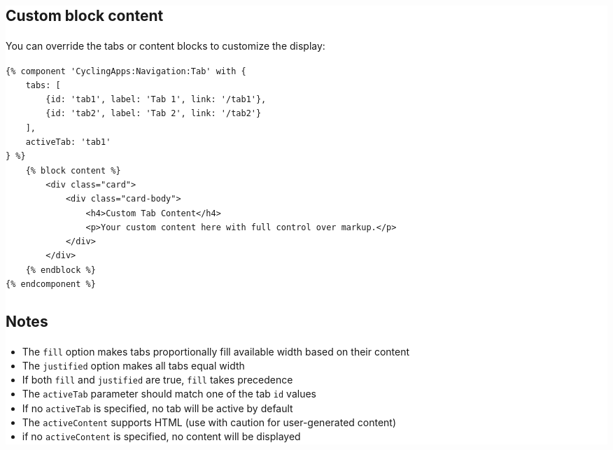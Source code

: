 ## Custom block content

You can override the tabs or content blocks to customize the display:

```twig
{% component 'CyclingApps:Navigation:Tab' with {
    tabs: [
        {id: 'tab1', label: 'Tab 1', link: '/tab1'},
        {id: 'tab2', label: 'Tab 2', link: '/tab2'}
    ],
    activeTab: 'tab1'
} %}
    {% block content %}
        <div class="card">
            <div class="card-body">
                <h4>Custom Tab Content</h4>
                <p>Your custom content here with full control over markup.</p>
            </div>
        </div>
    {% endblock %}
{% endcomponent %}
```

## Notes

- The `fill` option makes tabs proportionally fill available width based on their content
- The `justified` option makes all tabs equal width
- If both `fill` and `justified` are true, `fill` takes precedence
- The `activeTab` parameter should match one of the tab `id` values
- If no `activeTab` is specified, no tab will be active by default
- The `activeContent` supports HTML (use with caution for user-generated content)
- if no `activeContent` is specified, no content will be displayed
